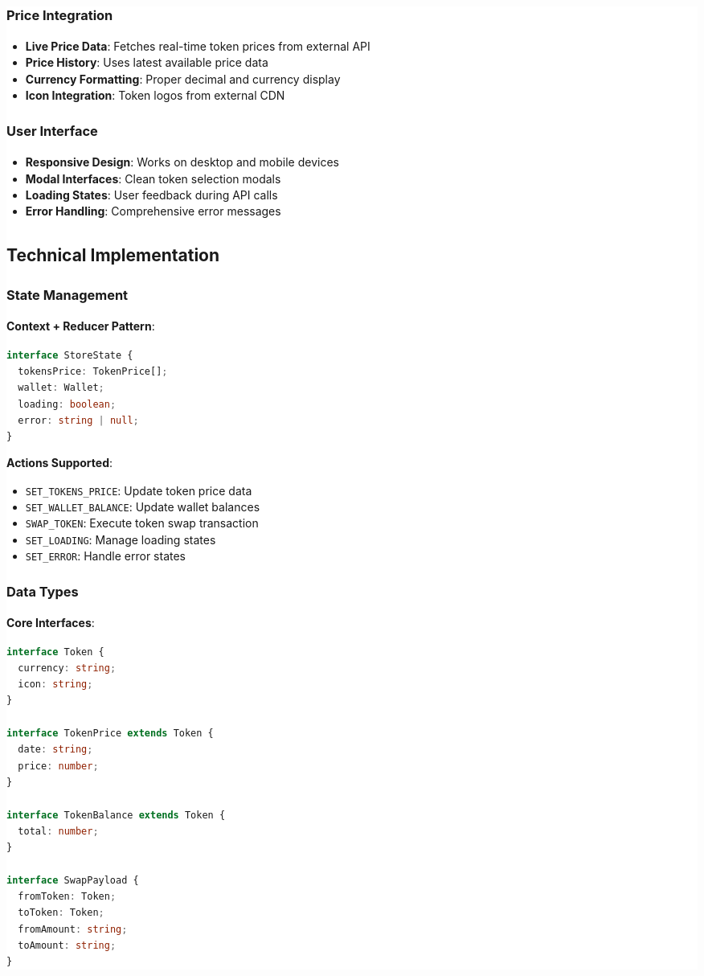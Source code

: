 ### Price Integration
- **Live Price Data**: Fetches real-time token prices from external API
- **Price History**: Uses latest available price data
- **Currency Formatting**: Proper decimal and currency display
- **Icon Integration**: Token logos from external CDN

### User Interface
- **Responsive Design**: Works on desktop and mobile devices
- **Modal Interfaces**: Clean token selection modals
- **Loading States**: User feedback during API calls
- **Error Handling**: Comprehensive error messages

## Technical Implementation

### State Management

**Context + Reducer Pattern**:
```typescript
interface StoreState {
  tokensPrice: TokenPrice[];
  wallet: Wallet;
  loading: boolean;
  error: string | null;
}
```

**Actions Supported**:
- `SET_TOKENS_PRICE`: Update token price data
- `SET_WALLET_BALANCE`: Update wallet balances
- `SWAP_TOKEN`: Execute token swap transaction
- `SET_LOADING`: Manage loading states
- `SET_ERROR`: Handle error states

### Data Types

**Core Interfaces**:
```typescript
interface Token {
  currency: string;
  icon: string;
}

interface TokenPrice extends Token {
  date: string;
  price: number;
}

interface TokenBalance extends Token {
  total: number;
}

interface SwapPayload {
  fromToken: Token;
  toToken: Token;
  fromAmount: string;
  toAmount: string;
}
```
